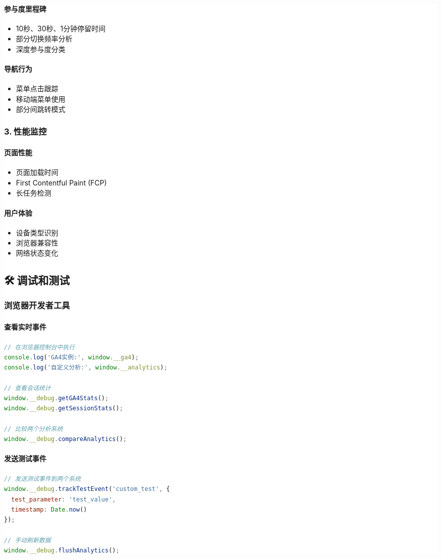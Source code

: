 #### 参与度里程碑
- 10秒、30秒、1分钟停留时间
- 部分切换频率分析
- 深度参与度分类

#### 导航行为
- 菜单点击跟踪
- 移动端菜单使用
- 部分间跳转模式

### 3. 性能监控

#### 页面性能
- 页面加载时间
- First Contentful Paint (FCP)
- 长任务检测

#### 用户体验
- 设备类型识别
- 浏览器兼容性
- 网络状态变化

## 🛠️ 调试和测试

### 浏览器开发者工具

#### 查看实时事件
```javascript
// 在浏览器控制台中执行
console.log('GA4实例:', window.__ga4);
console.log('自定义分析:', window.__analytics);

// 查看会话统计
window.__debug.getGA4Stats();
window.__debug.getSessionStats();

// 比较两个分析系统
window.__debug.compareAnalytics();
```

#### 发送测试事件
```javascript
// 发送测试事件到两个系统
window.__debug.trackTestEvent('custom_test', {
  test_parameter: 'test_value',
  timestamp: Date.now()
});

// 手动刷新数据
window.__debug.flushAnalytics();
```
